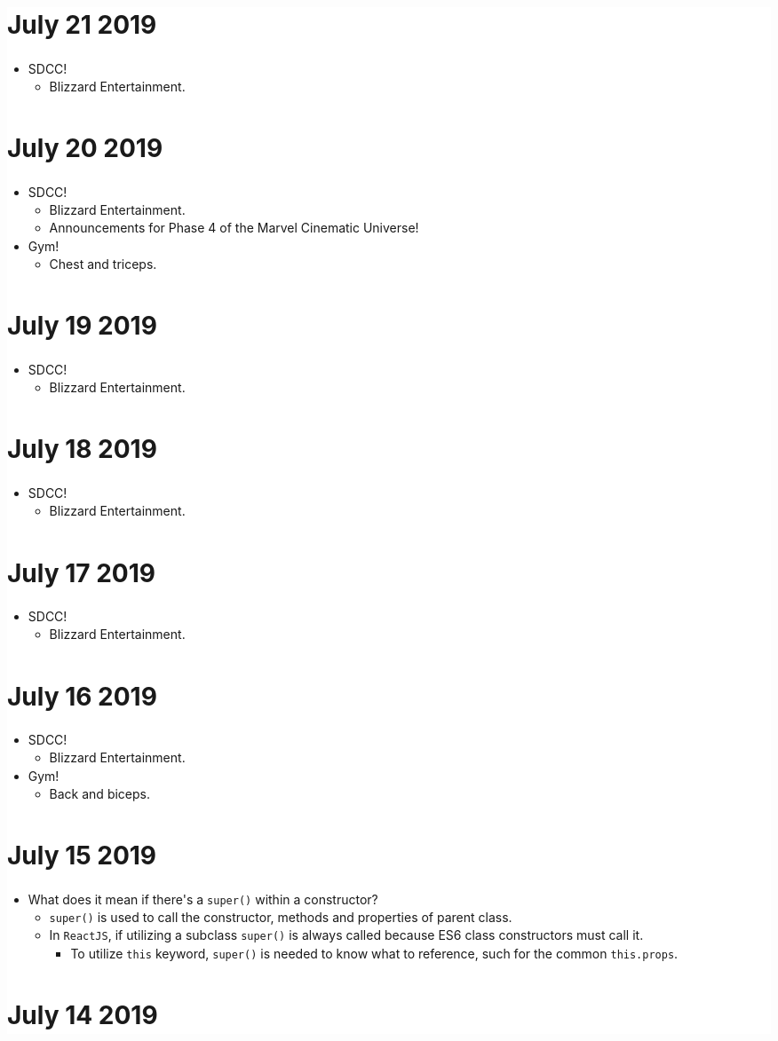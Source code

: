 # July 21 2019

- SDCC!
  - Blizzard Entertainment.

# July 20 2019

- SDCC!
  - Blizzard Entertainment.
  - Announcements for Phase 4 of the Marvel Cinematic Universe!
- Gym!
  - Chest and triceps.

# July 19 2019

- SDCC!
  - Blizzard Entertainment.

# July 18 2019

- SDCC!
  - Blizzard Entertainment.

# July 17 2019

- SDCC!
  - Blizzard Entertainment.

# July 16 2019

- SDCC!
  - Blizzard Entertainment.
- Gym!
  - Back and biceps.

# July 15 2019

- What does it mean if there's a `super()` within a constructor?
  - `super()` is used to call the constructor, methods and properties of parent class.
  - In `ReactJS`, if utilizing a subclass `super()` is always called because ES6 class constructors must call it.
    - To utilize `this` keyword, `super()` is needed to know what to reference, such for the common `this.props`.

# July 14 2019
